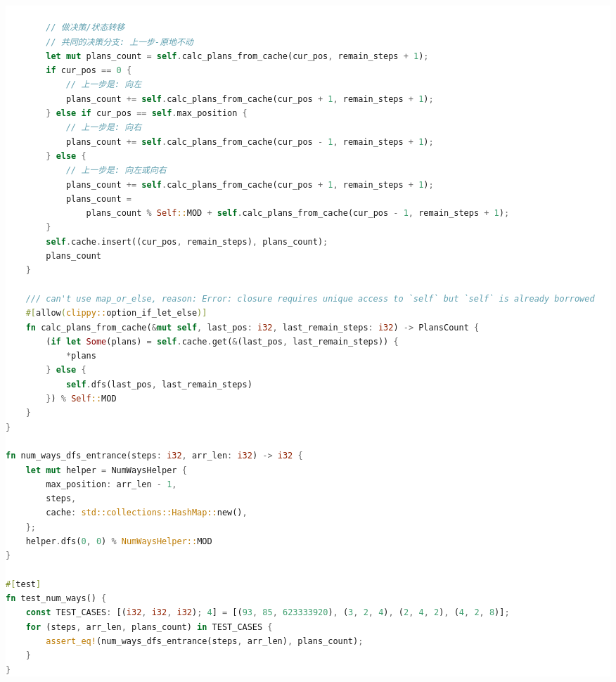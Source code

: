 ```rust

        // 做决策/状态转移
        // 共同的决策分支: 上一步-原地不动
        let mut plans_count = self.calc_plans_from_cache(cur_pos, remain_steps + 1);
        if cur_pos == 0 {
            // 上一步是: 向左
            plans_count += self.calc_plans_from_cache(cur_pos + 1, remain_steps + 1);
        } else if cur_pos == self.max_position {
            // 上一步是: 向右
            plans_count += self.calc_plans_from_cache(cur_pos - 1, remain_steps + 1);
        } else {
            // 上一步是: 向左或向右
            plans_count += self.calc_plans_from_cache(cur_pos + 1, remain_steps + 1);
            plans_count =
                plans_count % Self::MOD + self.calc_plans_from_cache(cur_pos - 1, remain_steps + 1);
        }
        self.cache.insert((cur_pos, remain_steps), plans_count);
        plans_count
    }

    /// can't use map_or_else, reason: Error: closure requires unique access to `self` but `self` is already borrowed
    #[allow(clippy::option_if_let_else)]
    fn calc_plans_from_cache(&mut self, last_pos: i32, last_remain_steps: i32) -> PlansCount {
        (if let Some(plans) = self.cache.get(&(last_pos, last_remain_steps)) {
            *plans
        } else {
            self.dfs(last_pos, last_remain_steps)
        }) % Self::MOD
    }
}

fn num_ways_dfs_entrance(steps: i32, arr_len: i32) -> i32 {
    let mut helper = NumWaysHelper {
        max_position: arr_len - 1,
        steps,
        cache: std::collections::HashMap::new(),
    };
    helper.dfs(0, 0) % NumWaysHelper::MOD
}

#[test]
fn test_num_ways() {
    const TEST_CASES: [(i32, i32, i32); 4] = [(93, 85, 623333920), (3, 2, 4), (2, 4, 2), (4, 2, 8)];
    for (steps, arr_len, plans_count) in TEST_CASES {
        assert_eq!(num_ways_dfs_entrance(steps, arr_len), plans_count);
    }
}
```
